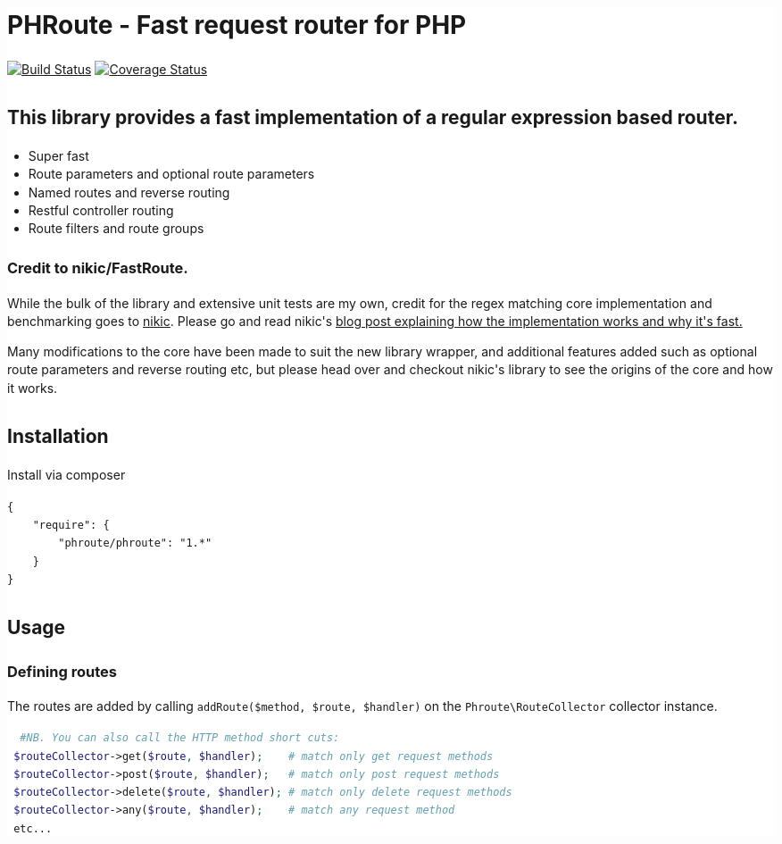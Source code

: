 PHRoute - Fast request router for PHP
=======================================

[![Build Status](https://travis-ci.org/studio107/Mindy_Router.svg?branch=master)](https://travis-ci.org/studio107/Mindy_Router)
[![Coverage Status](https://coveralls.io/repos/studio107/Mindy_Router/badge.png)](https://coveralls.io/r/studio107/Mindy_Router)

## This library provides a fast implementation of a regular expression based router.

 * Super fast
 * Route parameters and optional route parameters
 * Named routes and reverse routing
 * Restful controller routing
 * Route filters and route groups

### Credit to nikic/FastRoute. 

While the bulk of the library and extensive unit tests are my own, credit for the regex matching core implementation and benchmarking goes to [nikic](https://github.com/nikic/FastRoute). Please go and read nikic's 
[blog post explaining how the implementation works and why it's fast.](http://nikic.github.io/2014/02/18/Fast-request-routing-using-regular-expressions.html)

Many modifications to the core have been made to suit the new library wrapper, and additional features added such as optional route parameters and reverse routing etc, but please head over and checkout nikic's library to see the origins of the core and how it works.


Installation
------------
Install via composer

```
{
    "require": {
        "phroute/phroute": "1.*"
    }
}

```

Usage
-----

### Defining routes

The routes are added by calling `addRoute($method, $route, $handler)` on the `Phroute\RouteCollector` collector instance.

~~~PHP
  #NB. You can also call the HTTP method short cuts: 
 $routeCollector->get($route, $handler);    # match only get request methods
 $routeCollector->post($route, $handler);   # match only post request methods
 $routeCollector->delete($route, $handler); # match only delete request methods
 $routeCollector->any($route, $handler);    # match any request method
 etc...
~~~
